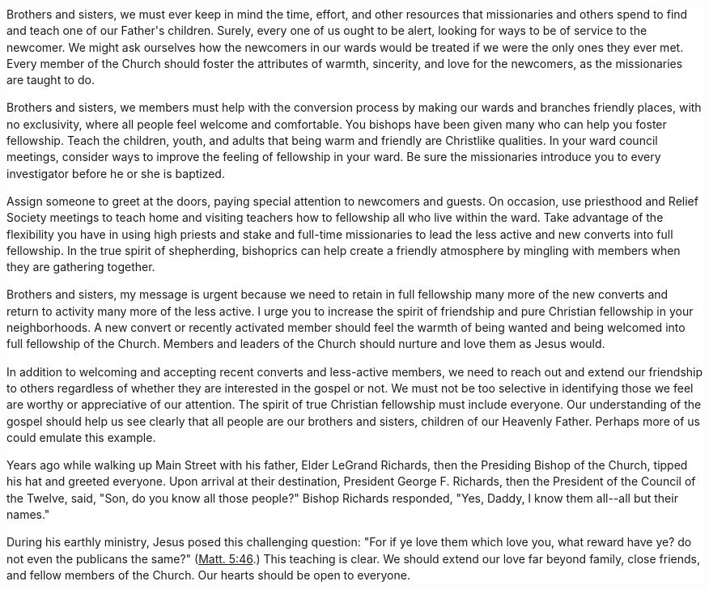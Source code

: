 Brothers and sisters, we must ever keep in mind the time, effort, and other
resources that missionaries and others spend to find and teach one of our
Father's children. Surely, every one of us ought to be alert, looking for ways
to be of service to the newcomer. We might ask ourselves how the newcomers in
our wards would be treated if we were the only ones they ever met. Every
member of the Church should foster the attributes of warmth, sincerity, and
love for the newcomers, as the missionaries are taught to do.

Brothers and sisters, we members must help with the conversion process by
making our wards and branches friendly places, with no exclusivity, where all
people feel welcome and comfortable. You bishops have been given many who can
help you foster fellowship. Teach the children, youth, and adults that being
warm and friendly are Christlike qualities. In your ward council meetings,
consider ways to improve the feeling of fellowship in your ward. Be sure the
missionaries introduce you to every investigator before he or she is baptized.

Assign someone to greet at the doors, paying special attention to newcomers
and guests. On occasion, use priesthood and Relief Society meetings to teach
home and visiting teachers how to fellowship all who live within the ward.
Take advantage of the flexibility you have in using high priests and stake and
full-time missionaries to lead the less active and new converts into full
fellowship. In the true spirit of shepherding, bishoprics can help create a
friendly atmosphere by mingling with members when they are gathering together.

Brothers and sisters, my message is urgent because we need to retain in full
fellowship many more of the new converts and return to activity many more of
the less active. I urge you to increase the spirit of friendship and pure
Christian fellowship in your neighborhoods. A new convert or recently
activated member should feel the warmth of being wanted and being welcomed
into full fellowship of the Church. Members and leaders of the Church should
nurture and love them as Jesus would.

In addition to welcoming and accepting recent converts and less-active
members, we need to reach out and extend our friendship to others regardless
of whether they are interested in the gospel or not. We must not be too
selective in identifying those we feel are worthy or appreciative of our
attention. The spirit of true Christian fellowship must include everyone. Our
understanding of the gospel should help us see clearly that all people are our
brothers and sisters, children of our Heavenly Father. Perhaps more of us
could emulate this example.

Years ago while walking up Main Street with his father, Elder LeGrand
Richards, then the Presiding Bishop of the Church, tipped his hat and greeted
everyone. Upon arrival at their destination, President George F. Richards,
then the President of the Council of the Twelve, said, "Son, do you know all
those people?" Bishop Richards responded, "Yes, Daddy, I know them all--all
but their names."

During his earthly ministry, Jesus posed this challenging question: "For if ye
love them which love you, what reward have ye? do not even the publicans the
same?" ([Matt.
5:46](https://www.lds.org/scriptures/nt/matt/5.46?lang=eng#45).) This teaching
is clear. We should extend our love far beyond family, close friends, and
fellow members of the Church. Our hearts should be open to everyone.
